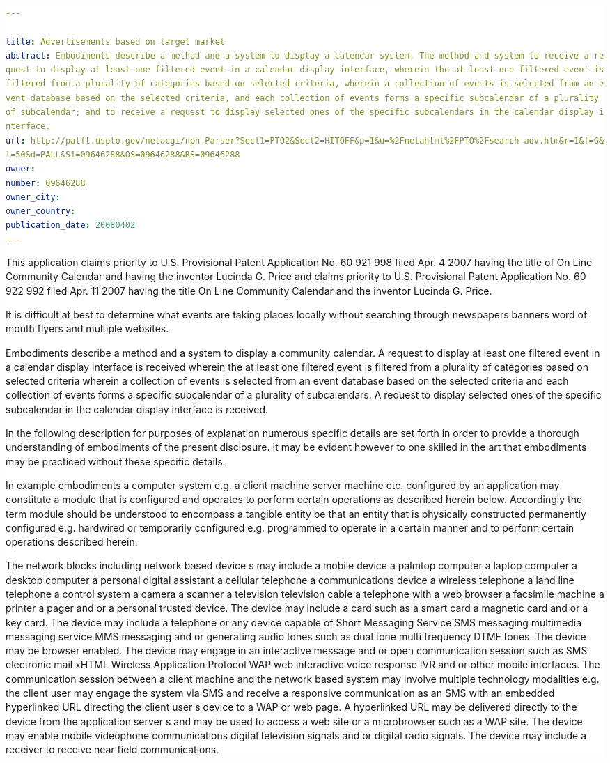 ```yaml
---

title: Advertisements based on target market
abstract: Embodiments describe a method and a system to display a calendar system. The method and system to receive a request to display at least one filtered event in a calendar display interface, wherein the at least one filtered event is filtered from a plurality of categories based on selected criteria, wherein a collection of events is selected from an event database based on the selected criteria, and each collection of events forms a specific subcalendar of a plurality of subcalendar; and to receive a request to display selected ones of the specific subcalendars in the calendar display interface.
url: http://patft.uspto.gov/netacgi/nph-Parser?Sect1=PTO2&Sect2=HITOFF&p=1&u=%2Fnetahtml%2FPTO%2Fsearch-adv.htm&r=1&f=G&l=50&d=PALL&S1=09646288&OS=09646288&RS=09646288
owner: 
number: 09646288
owner_city: 
owner_country: 
publication_date: 20080402
---
```

This application claims priority to U.S. Provisional Patent Application No. 60 921 998 filed Apr. 4 2007 having the title of On Line Community Calendar and having the inventor Lucinda G. Price and claims priority to U.S. Provisional Patent Application No. 60 922 992 filed Apr. 11 2007 having the title On Line Community Calendar and the inventor Lucinda G. Price.

It is difficult at best to determine what events are taking places locally without searching through newspapers banners word of mouth flyers and multiple websites.

Embodiments describe a method and a system to display a community calendar. A request to display at least one filtered event in a calendar display interface is received wherein the at least one filtered event is filtered from a plurality of categories based on selected criteria wherein a collection of events is selected from an event database based on the selected criteria and each collection of events forms a specific subcalendar of a plurality of subcalendars. A request to display selected ones of the specific subcalendar in the calendar display interface is received.

In the following description for purposes of explanation numerous specific details are set forth in order to provide a thorough understanding of embodiments of the present disclosure. It may be evident however to one skilled in the art that embodiments may be practiced without these specific details.

In example embodiments a computer system e.g. a client machine server machine etc. configured by an application may constitute a module that is configured and operates to perform certain operations as described herein below. Accordingly the term module should be understood to encompass a tangible entity be that an entity that is physically constructed permanently configured e.g. hardwired or temporarily configured e.g. programmed to operate in a certain manner and to perform certain operations described herein.

The network blocks including network based device s may include a mobile device a palmtop computer a laptop computer a desktop computer a personal digital assistant a cellular telephone a communications device a wireless telephone a land line telephone a control system a camera a scanner a television television cable a telephone with a web browser a facsimile machine a printer a pager and or a personal trusted device. The device may include a card such as a smart card a magnetic card and or a key card. The device may include a telephone or any device capable of Short Messaging Service SMS messaging multimedia messaging service MMS messaging and or generating audio tones such as dual tone multi frequency DTMF tones. The device may be browser enabled. The device may engage in an interactive message and or open communication session such as SMS electronic mail xHTML Wireless Application Protocol WAP web interactive voice response IVR and or other mobile interfaces. The communication session between a client machine and the network based system may involve multiple technology modalities e.g. the client user may engage the system via SMS and receive a responsive communication as an SMS with an embedded hyperlinked URL directing the client user s device to a WAP or web page. A hyperlinked URL may be delivered directly to the device from the application server s and may be used to access a web site or a microbrowser such as a WAP site. The device may enable mobile videophone communications digital television signals and or digital radio signals. The device may include a receiver to receive near field communications.
